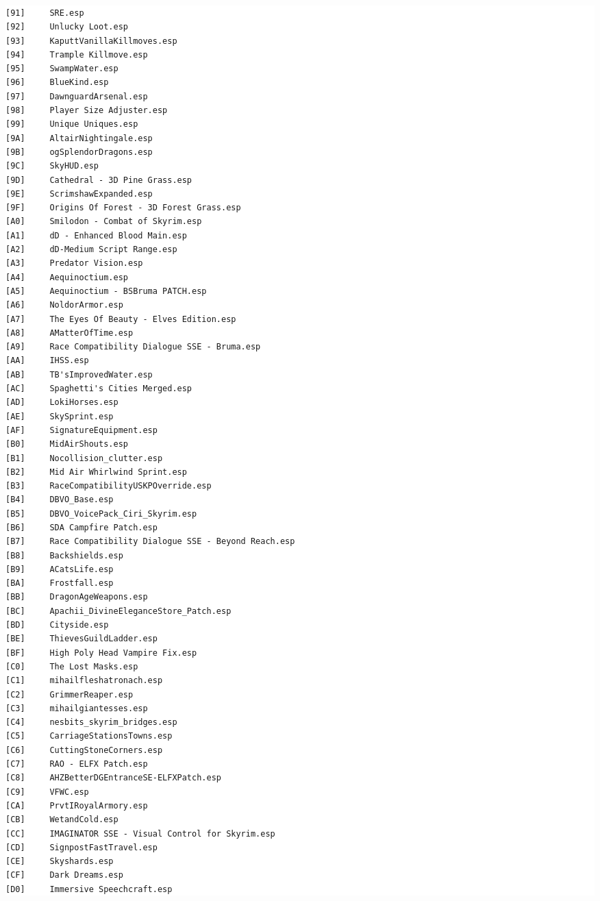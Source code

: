 	[91]     SRE.esp
	[92]     Unlucky Loot.esp
	[93]     KaputtVanillaKillmoves.esp
	[94]     Trample Killmove.esp
	[95]     SwampWater.esp
	[96]     BlueKind.esp
	[97]     DawnguardArsenal.esp
	[98]     Player Size Adjuster.esp
	[99]     Unique Uniques.esp
	[9A]     AltairNightingale.esp
	[9B]     ogSplendorDragons.esp
	[9C]     SkyHUD.esp
	[9D]     Cathedral - 3D Pine Grass.esp
	[9E]     ScrimshawExpanded.esp
	[9F]     Origins Of Forest - 3D Forest Grass.esp
	[A0]     Smilodon - Combat of Skyrim.esp
	[A1]     dD - Enhanced Blood Main.esp
	[A2]     dD-Medium Script Range.esp
	[A3]     Predator Vision.esp
	[A4]     Aequinoctium.esp
	[A5]     Aequinoctium - BSBruma PATCH.esp
	[A6]     NoldorArmor.esp
	[A7]     The Eyes Of Beauty - Elves Edition.esp
	[A8]     AMatterOfTime.esp
	[A9]     Race Compatibility Dialogue SSE - Bruma.esp
	[AA]     IHSS.esp
	[AB]     TB'sImprovedWater.esp
	[AC]     Spaghetti's Cities Merged.esp
	[AD]     LokiHorses.esp
	[AE]     SkySprint.esp
	[AF]     SignatureEquipment.esp
	[B0]     MidAirShouts.esp
	[B1]     Nocollision_clutter.esp
	[B2]     Mid Air Whirlwind Sprint.esp
	[B3]     RaceCompatibilityUSKPOverride.esp
	[B4]     DBVO_Base.esp
	[B5]     DBVO_VoicePack_Ciri_Skyrim.esp
	[B6]     SDA Campfire Patch.esp
	[B7]     Race Compatibility Dialogue SSE - Beyond Reach.esp
	[B8]     Backshields.esp
	[B9]     ACatsLife.esp
	[BA]     Frostfall.esp
	[BB]     DragonAgeWeapons.esp
	[BC]     Apachii_DivineEleganceStore_Patch.esp
	[BD]     Cityside.esp
	[BE]     ThievesGuildLadder.esp
	[BF]     High Poly Head Vampire Fix.esp
	[C0]     The Lost Masks.esp
	[C1]     mihailfleshatronach.esp
	[C2]     GrimmerReaper.esp
	[C3]     mihailgiantesses.esp
	[C4]     nesbits_skyrim_bridges.esp
	[C5]     CarriageStationsTowns.esp
	[C6]     CuttingStoneCorners.esp
	[C7]     RAO - ELFX Patch.esp
	[C8]     AHZBetterDGEntranceSE-ELFXPatch.esp
	[C9]     VFWC.esp
	[CA]     PrvtIRoyalArmory.esp
	[CB]     WetandCold.esp
	[CC]     IMAGINATOR SSE - Visual Control for Skyrim.esp
	[CD]     SignpostFastTravel.esp
	[CE]     Skyshards.esp
	[CF]     Dark Dreams.esp
	[D0]     Immersive Speechcraft.esp